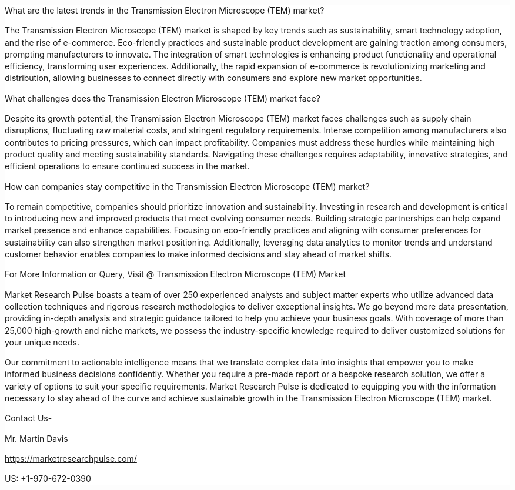 What are the latest trends in the Transmission Electron Microscope (TEM) market?

The Transmission Electron Microscope (TEM) market is shaped by key trends such as sustainability, smart technology adoption, and the rise of e-commerce. Eco-friendly practices and sustainable product development are gaining traction among consumers, prompting manufacturers to innovate. The integration of smart technologies is enhancing product functionality and operational efficiency, transforming user experiences. Additionally, the rapid expansion of e-commerce is revolutionizing marketing and distribution, allowing businesses to connect directly with consumers and explore new market opportunities.

What challenges does the Transmission Electron Microscope (TEM) market face?

Despite its growth potential, the Transmission Electron Microscope (TEM) market faces challenges such as supply chain disruptions, fluctuating raw material costs, and stringent regulatory requirements. Intense competition among manufacturers also contributes to pricing pressures, which can impact profitability. Companies must address these hurdles while maintaining high product quality and meeting sustainability standards. Navigating these challenges requires adaptability, innovative strategies, and efficient operations to ensure continued success in the market.

How can companies stay competitive in the Transmission Electron Microscope (TEM) market?

To remain competitive, companies should prioritize innovation and sustainability. Investing in research and development is critical to introducing new and improved products that meet evolving consumer needs. Building strategic partnerships can help expand market presence and enhance capabilities. Focusing on eco-friendly practices and aligning with consumer preferences for sustainability can also strengthen market positioning. Additionally, leveraging data analytics to monitor trends and understand customer behavior enables companies to make informed decisions and stay ahead of market shifts.

For More Information or Query, Visit @ Transmission Electron Microscope (TEM) Market

Market Research Pulse boasts a team of over 250 experienced analysts and subject matter experts who utilize advanced data collection techniques and rigorous research methodologies to deliver exceptional insights. We go beyond mere data presentation, providing in-depth analysis and strategic guidance tailored to help you achieve your business goals. With coverage of more than 25,000 high-growth and niche markets, we possess the industry-specific knowledge required to deliver customized solutions for your unique needs.

Our commitment to actionable intelligence means that we translate complex data into insights that empower you to make informed business decisions confidently. Whether you require a pre-made report or a bespoke research solution, we offer a variety of options to suit your specific requirements. Market Research Pulse is dedicated to equipping you with the information necessary to stay ahead of the curve and achieve sustainable growth in the Transmission Electron Microscope (TEM) market.

Contact Us-

Mr. Martin Davis

https://marketresearchpulse.com/

US: +1-970-672-0390
